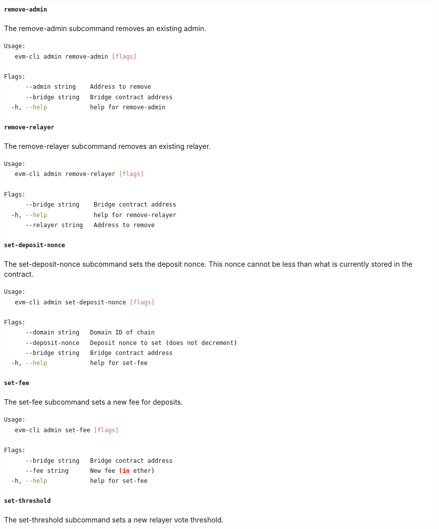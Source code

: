 #### `remove-admin`
The remove-admin subcommand removes an existing admin.

```bash
Usage:
   evm-cli admin remove-admin [flags]

Flags:
      --admin string    Address to remove
      --bridge string   Bridge contract address
  -h, --help            help for remove-admin
```

#### `remove-relayer`
The remove-relayer subcommand removes an existing relayer.

```bash
Usage:
   evm-cli admin remove-relayer [flags]

Flags:
      --bridge string    Bridge contract address
  -h, --help             help for remove-relayer
      --relayer string   Address to remove
```

#### `set-deposit-nonce`
The set-deposit-nonce subcommand sets the deposit nonce. This nonce cannot be less than what is currently stored in the contract.

```bash
Usage:
   evm-cli admin set-deposit-nonce [flags]

Flags:
      --domain string   Domain ID of chain
      --deposit-nonce   Deposit nonce to set (does not decrement)
      --bridge string   Bridge contract address
  -h, --help            help for set-fee
```

#### `set-fee`
The set-fee subcommand sets a new fee for deposits.

```bash
Usage:
   evm-cli admin set-fee [flags]

Flags:
      --bridge string   Bridge contract address
      --fee string      New fee (in ether)
  -h, --help            help for set-fee
```

#### `set-threshold`
The set-threshold subcommand sets a new relayer vote threshold.

